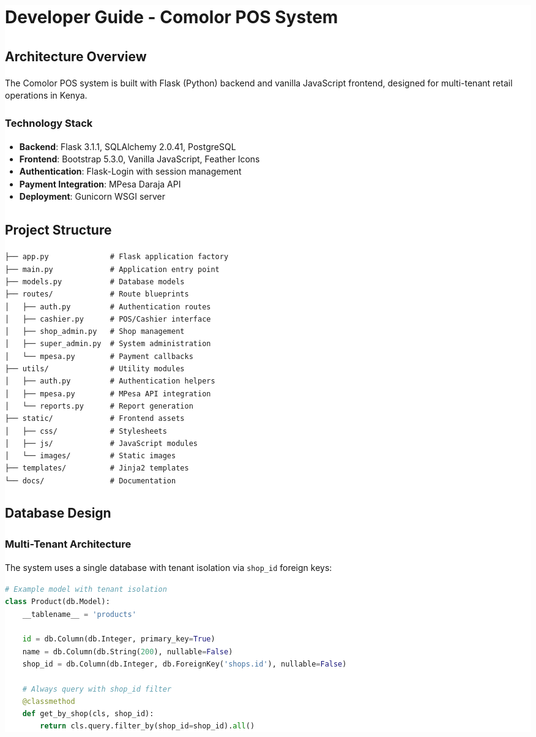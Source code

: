 # Developer Guide - Comolor POS System

## Architecture Overview

The Comolor POS system is built with Flask (Python) backend and vanilla JavaScript frontend, designed for multi-tenant retail operations in Kenya.

### Technology Stack
- **Backend**: Flask 3.1.1, SQLAlchemy 2.0.41, PostgreSQL
- **Frontend**: Bootstrap 5.3.0, Vanilla JavaScript, Feather Icons
- **Authentication**: Flask-Login with session management
- **Payment Integration**: MPesa Daraja API
- **Deployment**: Gunicorn WSGI server

## Project Structure

```
├── app.py              # Flask application factory
├── main.py             # Application entry point
├── models.py           # Database models
├── routes/             # Route blueprints
│   ├── auth.py         # Authentication routes
│   ├── cashier.py      # POS/Cashier interface
│   ├── shop_admin.py   # Shop management
│   ├── super_admin.py  # System administration
│   └── mpesa.py        # Payment callbacks
├── utils/              # Utility modules
│   ├── auth.py         # Authentication helpers
│   ├── mpesa.py        # MPesa API integration
│   └── reports.py      # Report generation
├── static/             # Frontend assets
│   ├── css/            # Stylesheets
│   ├── js/             # JavaScript modules
│   └── images/         # Static images
├── templates/          # Jinja2 templates
└── docs/               # Documentation
```

## Database Design

### Multi-Tenant Architecture
The system uses a single database with tenant isolation via `shop_id` foreign keys:

```python
# Example model with tenant isolation
class Product(db.Model):
    __tablename__ = 'products'
    
    id = db.Column(db.Integer, primary_key=True)
    name = db.Column(db.String(200), nullable=False)
    shop_id = db.Column(db.Integer, db.ForeignKey('shops.id'), nullable=False)
    
    # Always query with shop_id filter
    @classmethod
    def get_by_shop(cls, shop_id):
        return cls.query.filter_by(shop_id=shop_id).all()
```
